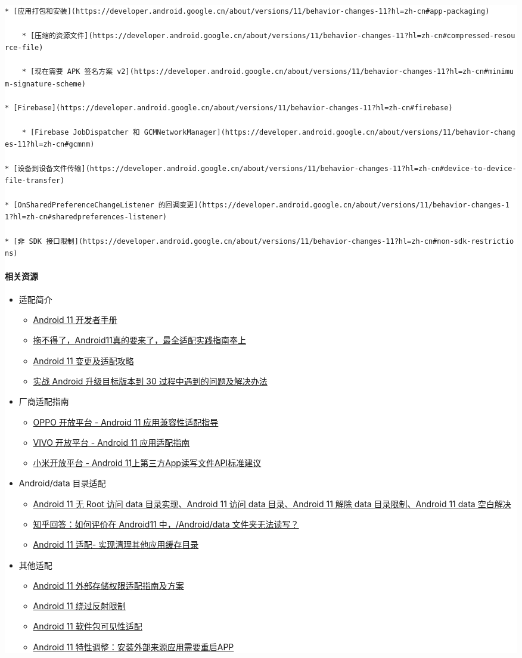     * [应用打包和安装](https://developer.android.google.cn/about/versions/11/behavior-changes-11?hl=zh-cn#app-packaging)
    
        * [压缩的资源文件](https://developer.android.google.cn/about/versions/11/behavior-changes-11?hl=zh-cn#compressed-resource-file)
    
        * [现在需要 APK 签名方案 v2](https://developer.android.google.cn/about/versions/11/behavior-changes-11?hl=zh-cn#minimum-signature-scheme)
    
    * [Firebase](https://developer.android.google.cn/about/versions/11/behavior-changes-11?hl=zh-cn#firebase)
    
        * [Firebase JobDispatcher 和 GCMNetworkManager](https://developer.android.google.cn/about/versions/11/behavior-changes-11?hl=zh-cn#gcmnm)
    
    * [设备到设备文件传输](https://developer.android.google.cn/about/versions/11/behavior-changes-11?hl=zh-cn#device-to-device-file-transfer)
    
    * [OnSharedPreferenceChangeListener 的回调变更](https://developer.android.google.cn/about/versions/11/behavior-changes-11?hl=zh-cn#sharedpreferences-listener)
    
    * [非 SDK 接口限制](https://developer.android.google.cn/about/versions/11/behavior-changes-11?hl=zh-cn#non-sdk-restrictions)

#### 相关资源

* 适配简介

    * [Android 11 开发者手册](android_11_dev_booklet.pdf)

    * [拖不得了，Android11真的要来了，最全适配实践指南奉上](https://juejin.im/post/6860370635664261128)

    * [Android 11 变更及适配攻略](https://juejin.cn/post/6948211914455384072)

    * [实战 Android 升级目标版本到 30 过程中遇到的问题及解决办法](https://juejin.cn/post/7031128042843930655)

* 厂商适配指南

    * [OPPO 开放平台 - Android 11 应用兼容性适配指导](https://open.oppomobile.com/wiki/doc#id=10724)

    * [VIVO 开放平台 - Android 11 应用适配指南](https://dev.vivo.com.cn/documentCenter/doc/428)

    * [小米开放平台 - Android 11上第三方App读写文件API标准建议](https://dev.mi.com/console/doc/detail?pId=2323)

* Android/data 目录适配

    * [Android 11 无 Root 访问 data 目录实现、Android 11 访问 data 目录、Android 11 解除 data 目录限制、Android 11 data 空白解决](https://blog.csdn.net/qq_17827627/article/details/113931692)

    * [知乎回答：如何评价在 Android11 中，/Android/data 文件夹无法读写？](https://www.zhihu.com/question/420023759)

    * [Android 11 适配- 实现清理其他应用缓存目录](https://blog.csdn.net/u013700040/article/details/115066778)

* 其他适配

    * [Android 11 外部存储权限适配指南及方案](https://www.jianshu.com/p/e94cea26e213)

    * [Android 11 绕过反射限制](https://www.jianshu.com/p/6546ce67c8e0)

    * [Android 11 软件包可见性适配](https://www.jianshu.com/p/d1ccd425c4ce)

    * [Android 11 特性调整：安装外部来源应用需要重启APP](https://cloud.tencent.com/developer/news/637591)

